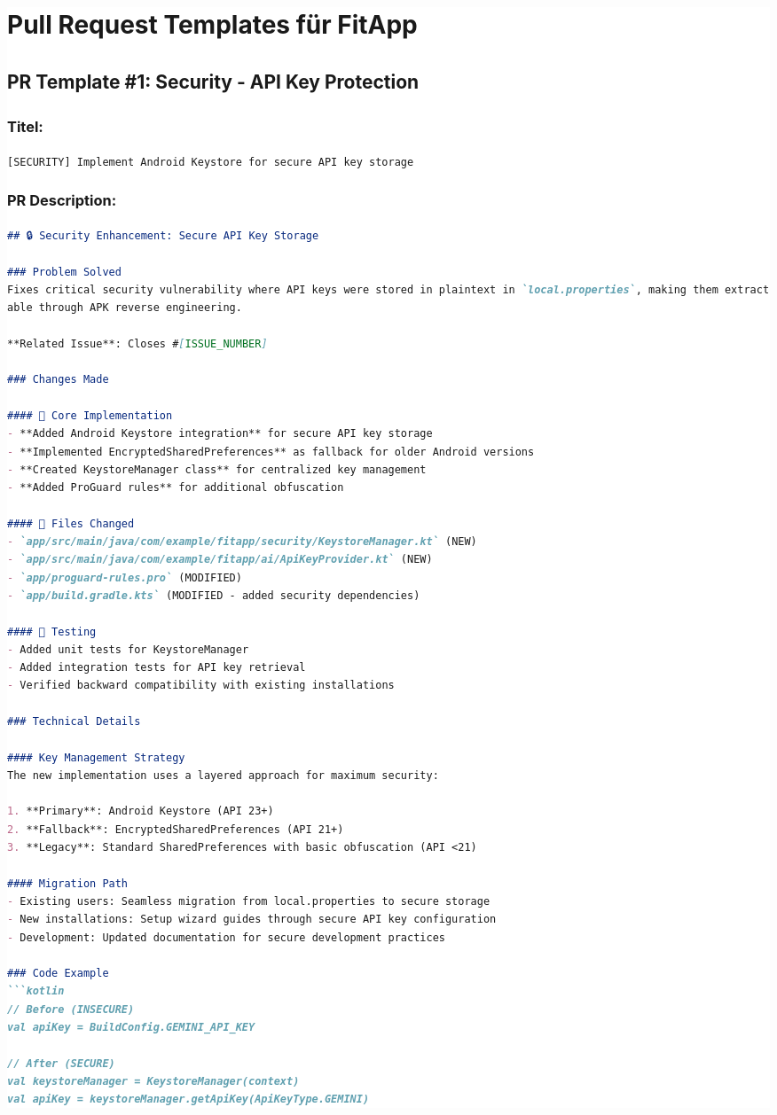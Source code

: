 # Pull Request Templates für FitApp

## PR Template #1: Security - API Key Protection

### Titel:
`[SECURITY] Implement Android Keystore for secure API key storage`

### PR Description:
```markdown
## 🔒 Security Enhancement: Secure API Key Storage

### Problem Solved
Fixes critical security vulnerability where API keys were stored in plaintext in `local.properties`, making them extractable through APK reverse engineering.

**Related Issue**: Closes #[ISSUE_NUMBER]

### Changes Made

#### 🔧 Core Implementation
- **Added Android Keystore integration** for secure API key storage
- **Implemented EncryptedSharedPreferences** as fallback for older Android versions
- **Created KeystoreManager class** for centralized key management
- **Added ProGuard rules** for additional obfuscation

#### 📁 Files Changed
- `app/src/main/java/com/example/fitapp/security/KeystoreManager.kt` (NEW)
- `app/src/main/java/com/example/fitapp/ai/ApiKeyProvider.kt` (NEW)  
- `app/proguard-rules.pro` (MODIFIED)
- `app/build.gradle.kts` (MODIFIED - added security dependencies)

#### 🧪 Testing
- Added unit tests for KeystoreManager
- Added integration tests for API key retrieval
- Verified backward compatibility with existing installations

### Technical Details

#### Key Management Strategy
The new implementation uses a layered approach for maximum security:

1. **Primary**: Android Keystore (API 23+)
2. **Fallback**: EncryptedSharedPreferences (API 21+)
3. **Legacy**: Standard SharedPreferences with basic obfuscation (API <21)

#### Migration Path
- Existing users: Seamless migration from local.properties to secure storage
- New installations: Setup wizard guides through secure API key configuration
- Development: Updated documentation for secure development practices

### Code Example
```kotlin
// Before (INSECURE)
val apiKey = BuildConfig.GEMINI_API_KEY

// After (SECURE)
val keystoreManager = KeystoreManager(context)
val apiKey = keystoreManager.getApiKey(ApiKeyType.GEMINI)
```
